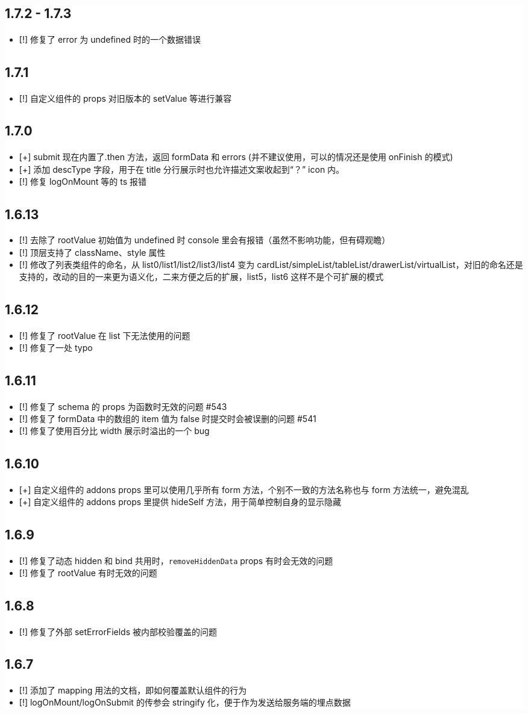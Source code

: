 ## 1.7.2 - 1.7.3

- [!] 修复了 error 为 undefined 时的一个数据错误

## 1.7.1

- [!] 自定义组件的 props 对旧版本的 setValue 等进行兼容

## 1.7.0

- [+] submit 现在内置了.then 方法，返回 formData 和 errors (并不建议使用，可以的情况还是使用 onFinish 的模式)
- [+] 添加 descType 字段，用于在 title 分行展示时也允许描述文案收起到“？” icon 内。
- [!] 修复 logOnMount 等的 ts 报错

## 1.6.13

- [!] 去除了 rootValue 初始值为 undefined 时 console 里会有报错（虽然不影响功能，但有碍观瞻）
- [!] 顶层支持了 className、style 属性
- [!] 修改了列表类组件的命名，从 list0/list1/list2/list3/list4 变为 cardList/simpleList/tableList/drawerList/virtualList，对旧的命名还是支持的，改动的目的一来更为语义化，二来方便之后的扩展，list5，list6 这样不是个可扩展的模式

## 1.6.12

- [!] 修复了 rootValue 在 list 下无法使用的问题
- [!] 修复了一处 typo

## 1.6.11

- [!] 修复了 schema 的 props 为函数时无效的问题 #543
- [!] 修复了 formData 中的数组的 item 值为 false 时提交时会被误删的问题 #541
- [!] 修复了使用百分比 width 展示时溢出的一个 bug

## 1.6.10

- [+] 自定义组件的 addons props 里可以使用几乎所有 form 方法，个别不一致的方法名称也与 form 方法统一，避免混乱
- [+] 自定义组件的 addons props 里提供 hideSelf 方法，用于简单控制自身的显示隐藏

## 1.6.9

- [!] 修复了动态 hidden 和 bind 共用时，`removeHiddenData` props 有时会无效的问题
- [!] 修复了 rootValue 有时无效的问题

## 1.6.8

- [!] 修复了外部 setErrorFields 被内部校验覆盖的问题

## 1.6.7

- [!] 添加了 mapping 用法的文档，即如何覆盖默认组件的行为
- [!] logOnMount/logOnSubmit 的传参会 stringify 化，便于作为发送给服务端的埋点数据
